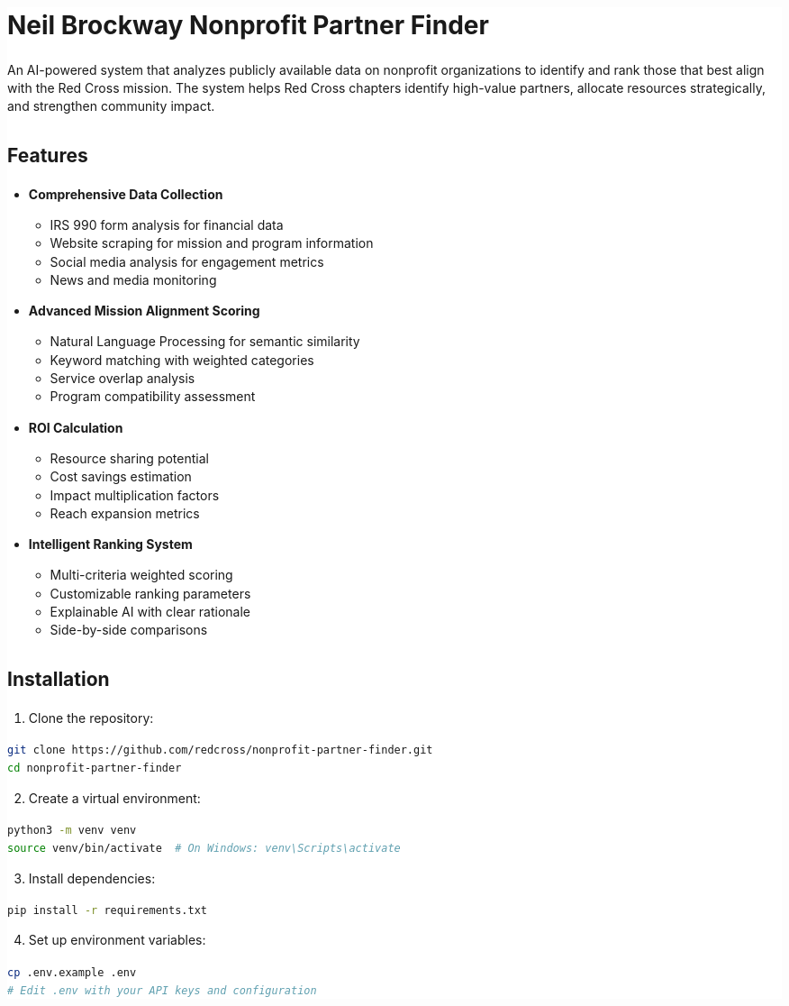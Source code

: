 # Neil Brockway Nonprofit Partner Finder

An AI-powered system that analyzes publicly available data on nonprofit organizations to identify and rank those that best align with the Red Cross mission. The system helps Red Cross chapters identify high-value partners, allocate resources strategically, and strengthen community impact.

## Features

- **Comprehensive Data Collection**
  - IRS 990 form analysis for financial data
  - Website scraping for mission and program information
  - Social media analysis for engagement metrics
  - News and media monitoring

- **Advanced Mission Alignment Scoring**
  - Natural Language Processing for semantic similarity
  - Keyword matching with weighted categories
  - Service overlap analysis
  - Program compatibility assessment

- **ROI Calculation**
  - Resource sharing potential
  - Cost savings estimation
  - Impact multiplication factors
  - Reach expansion metrics

- **Intelligent Ranking System**
  - Multi-criteria weighted scoring
  - Customizable ranking parameters
  - Explainable AI with clear rationale
  - Side-by-side comparisons

## Installation

1. Clone the repository:
```bash
git clone https://github.com/redcross/nonprofit-partner-finder.git
cd nonprofit-partner-finder
```

2. Create a virtual environment:
```bash
python3 -m venv venv
source venv/bin/activate  # On Windows: venv\Scripts\activate
```

3. Install dependencies:
```bash
pip install -r requirements.txt
```

4. Set up environment variables:
```bash
cp .env.example .env
# Edit .env with your API keys and configuration
```

